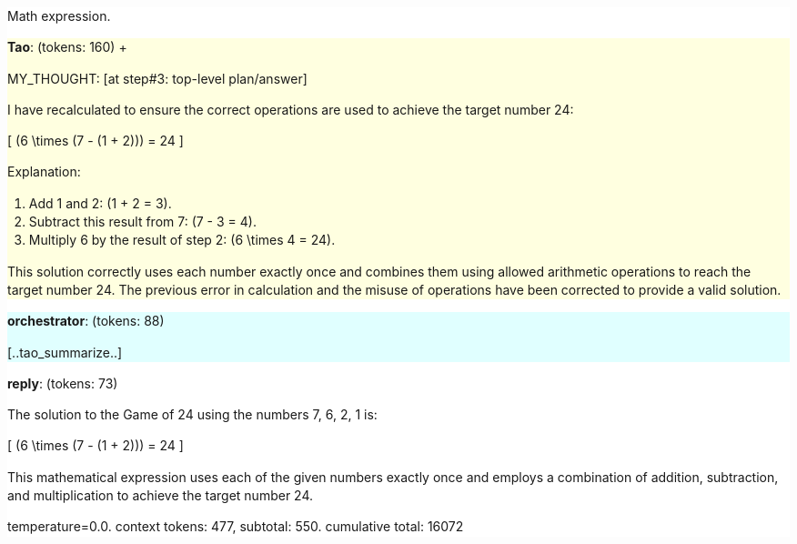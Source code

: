Math expression.


</div></div>

<div class="section_header collapsible" style="background-color:lightyellow">
<div class="header"><b>Tao</b>: (tokens: 160) +</div>
<div class="content">

MY_THOUGHT:
[at step#3: top-level plan/answer]

I have recalculated to ensure the correct operations are used to achieve the target number 24:

\[ (6 \times (7 - (1 + 2))) = 24 \]

Explanation:
1. Add 1 and 2: \(1 + 2 = 3\).
2. Subtract this result from 7: \(7 - 3 = 4\).
3. Multiply 6 by the result of step 2: \(6 \times 4 = 24\).

This solution correctly uses each number exactly once and combines them using allowed arithmetic operations to reach the target number 24. The previous error in calculation and the misuse of operations have been corrected to provide a valid solution.


</div></div>

<div class="section_header " style="background-color:lightcyan">
<div class="header"><b>orchestrator</b>: (tokens: 88) </div>
<div class="content">

[..tao_summarize..]


</div></div>


<span></span>


<div class="section_header " style="background-color:white">
<div class="header"><b>reply</b>: (tokens: 73) </div>
<div class="content">

The solution to the Game of 24 using the numbers 7, 6, 2, 1 is:

\[ (6 \times (7 - (1 + 2))) = 24 \]

This mathematical expression uses each of the given numbers exactly once and employs a combination of addition, subtraction, and multiplication to achieve the target number 24.

temperature=0.0. context tokens: 477, subtotal: 550. cumulative total: 16072


</div></div>

